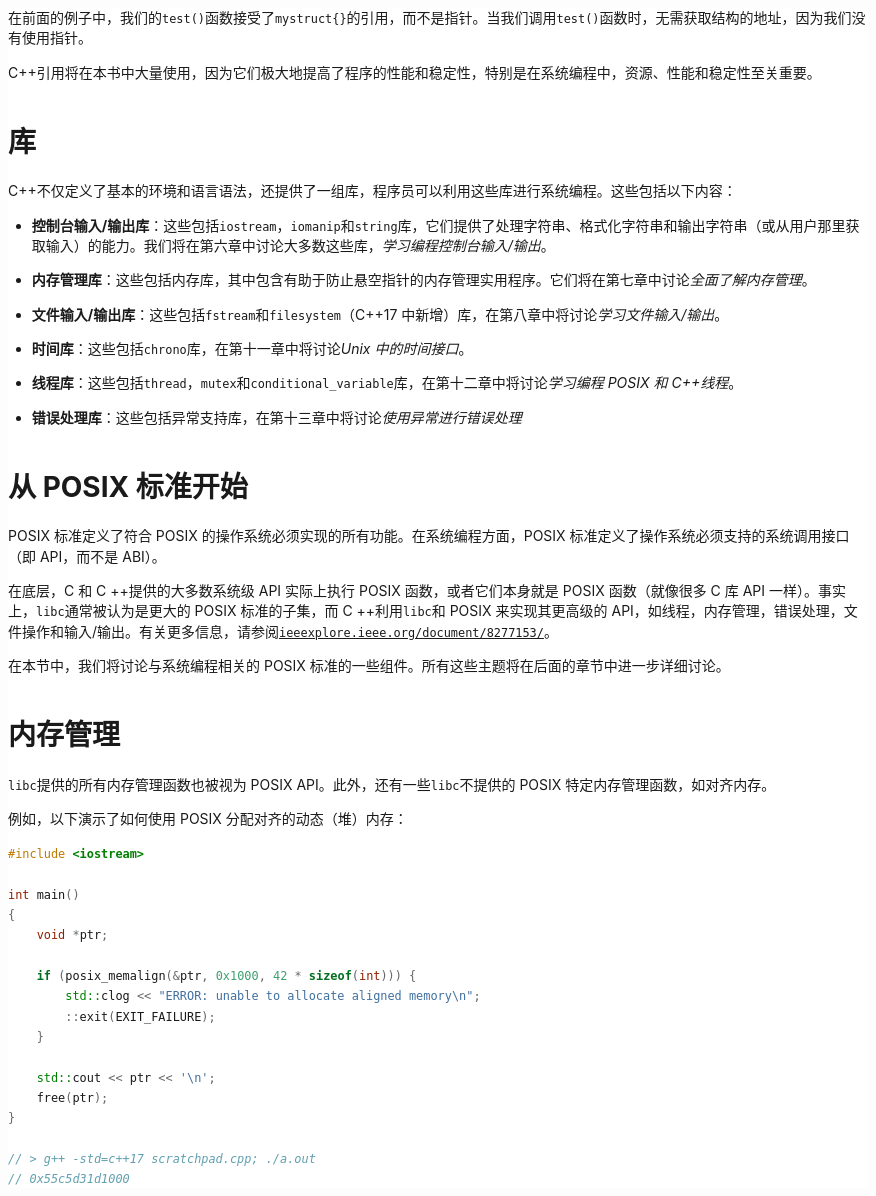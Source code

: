 在前面的例子中，我们的`test()`函数接受了`mystruct{}`的引用，而不是指针。当我们调用`test()`函数时，无需获取结构的地址，因为我们没有使用指针。

C++引用将在本书中大量使用，因为它们极大地提高了程序的性能和稳定性，特别是在系统编程中，资源、性能和稳定性至关重要。

# 库

C++不仅定义了基本的环境和语言语法，还提供了一组库，程序员可以利用这些库进行系统编程。这些包括以下内容：

+   **控制台输入/输出库**：这些包括`iostream`，`iomanip`和`string`库，它们提供了处理字符串、格式化字符串和输出字符串（或从用户那里获取输入）的能力。我们将在第六章中讨论大多数这些库，*学习编程控制台输入/输出*。

+   **内存管理库**：这些包括内存库，其中包含有助于防止悬空指针的内存管理实用程序。它们将在第七章中讨论*全面了解内存管理*。

+   **文件输入/输出库**：这些包括`fstream`和`filesystem`（C++17 中新增）库，在第八章中将讨论*学习文件输入/输出*。

+   **时间库**：这些包括`chrono`库，在第十一章中将讨论*Unix 中的时间接口*。

+   **线程库**：这些包括`thread`，`mutex`和`conditional_variable`库，在第十二章中将讨论*学习编程 POSIX 和 C++线程*。

+   **错误处理库**：这些包括异常支持库，在第十三章中将讨论*使用异常进行错误处理*

# 从 POSIX 标准开始

POSIX 标准定义了符合 POSIX 的操作系统必须实现的所有功能。在系统编程方面，POSIX 标准定义了操作系统必须支持的系统调用接口（即 API，而不是 ABI）。

在底层，C 和 C ++提供的大多数系统级 API 实际上执行 POSIX 函数，或者它们本身就是 POSIX 函数（就像很多 C 库 API 一样）。事实上，`libc`通常被认为是更大的 POSIX 标准的子集，而 C ++利用`libc`和 POSIX 来实现其更高级的 API，如线程，内存管理，错误处理，文件操作和输入/输出。有关更多信息，请参阅[`ieeexplore.ieee.org/document/8277153/`](https://ieeexplore.ieee.org/document/8277153/)。

在本节中，我们将讨论与系统编程相关的 POSIX 标准的一些组件。所有这些主题将在后面的章节中进一步详细讨论。

# 内存管理

`libc`提供的所有内存管理函数也被视为 POSIX API。此外，还有一些`libc`不提供的 POSIX 特定内存管理函数，如对齐内存。

例如，以下演示了如何使用 POSIX 分配对齐的动态（堆）内存：

```cpp
#include <iostream>

int main()
{
    void *ptr;

    if (posix_memalign(&ptr, 0x1000, 42 * sizeof(int))) {
        std::clog << "ERROR: unable to allocate aligned memory\n";
        ::exit(EXIT_FAILURE);
    }

    std::cout << ptr << '\n';
    free(ptr);
}

// > g++ -std=c++17 scratchpad.cpp; ./a.out
// 0x55c5d31d1000
```
